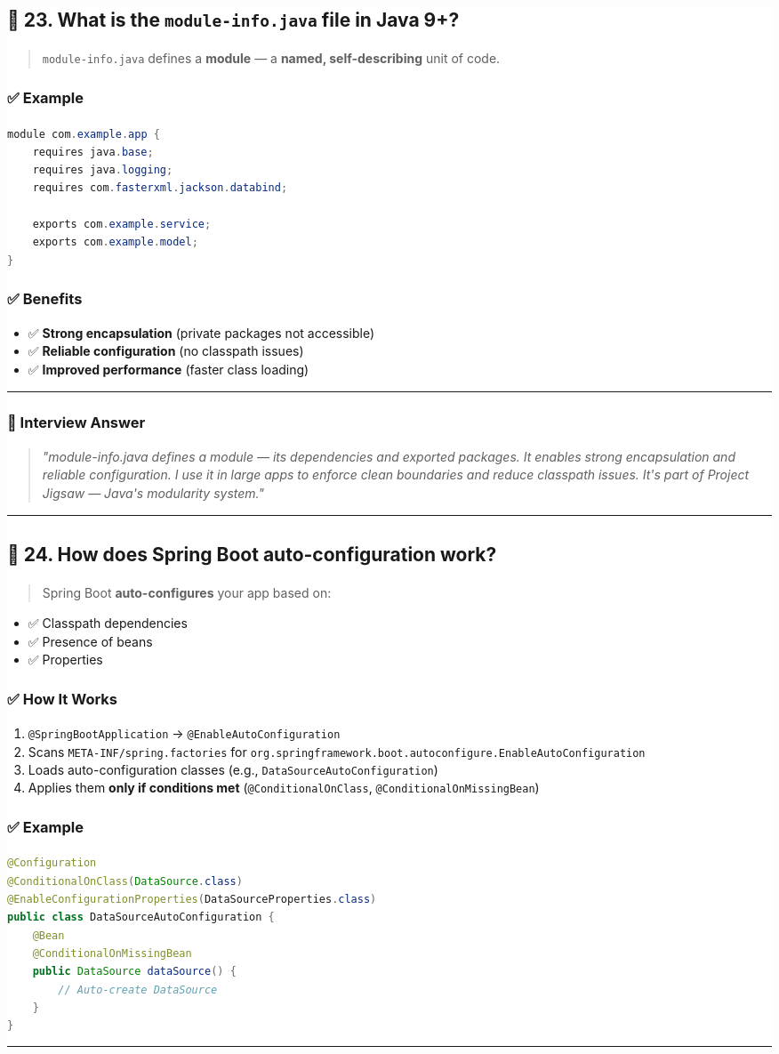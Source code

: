 ## 🔹 23. What is the `module-info.java` file in Java 9+?

> `module-info.java` defines a **module** — a **named, self-describing** unit of code.

### ✅ Example
```java
module com.example.app {
    requires java.base;
    requires java.logging;
    requires com.fasterxml.jackson.databind;

    exports com.example.service;
    exports com.example.model;
}
```

### ✅ Benefits
- ✅ **Strong encapsulation** (private packages not accessible)
- ✅ **Reliable configuration** (no classpath issues)
- ✅ **Improved performance** (faster class loading)

---

### 📌 Interview Answer
> _"module-info.java defines a module — its dependencies and exported packages. It enables strong encapsulation and reliable configuration. I use it in large apps to enforce clean boundaries and reduce classpath issues. It's part of Project Jigsaw — Java's modularity system."_  

---

## 🔹 24. How does Spring Boot auto-configuration work?

> Spring Boot **auto-configures** your app based on:
- ✅ Classpath dependencies
- ✅ Presence of beans
- ✅ Properties

### ✅ How It Works
1. `@SpringBootApplication` → `@EnableAutoConfiguration`
2. Scans `META-INF/spring.factories` for `org.springframework.boot.autoconfigure.EnableAutoConfiguration`
3. Loads auto-configuration classes (e.g., `DataSourceAutoConfiguration`)
4. Applies them **only if conditions met** (`@ConditionalOnClass`, `@ConditionalOnMissingBean`)

### ✅ Example
```java
@Configuration
@ConditionalOnClass(DataSource.class)
@EnableConfigurationProperties(DataSourceProperties.class)
public class DataSourceAutoConfiguration {
    @Bean
    @ConditionalOnMissingBean
    public DataSource dataSource() {
        // Auto-create DataSource
    }
}
```

---